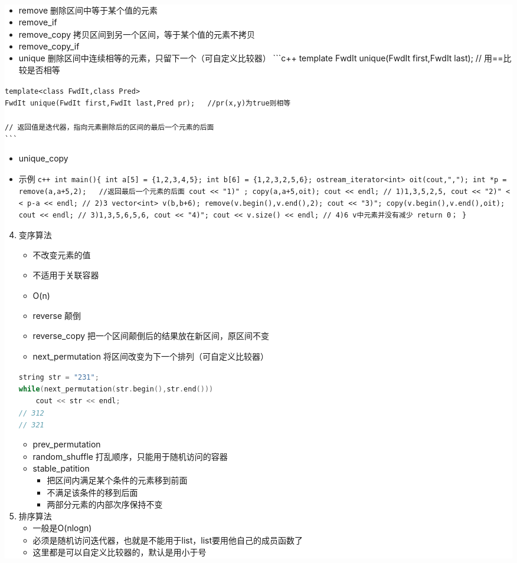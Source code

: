 
   - remove 删除区间中等于某个值的元素
   - remove_if 
   - remove_copy 拷贝区间到另一个区间，等于某个值的元素不拷贝
   - remove_copy_if
   - unique 删除区间中连续相等的元素，只留下一个（可自定义比较器）
    ```c++
    template<class FwdIt>
    FwdIt unique(FwdIt first,FwdIt last);   // 用==比较是否相等

    template<class FwdIt,class Pred>
    FwdIt unique(FwdIt first,FwdIt last,Pred pr);   //pr(x,y)为true则相等
    
    // 返回值是迭代器，指向元素删除后的区间的最后一个元素的后面
    ```

   - unique_copy

   - 示例
    ```c++
    int main(){
        int a[5] = {1,2,3,4,5};
        int b[6] = {1,2,3,2,5,6};
        ostream_iterator<int> oit(cout,",");
        int *p = remove(a,a+5,2);   //返回最后一个元素的后面
        cout << "1)" ; copy(a,a+5,oit); cout << endl;
        // 1)1,3,5,2,5,
        cout << "2)" << p-a << endl;
        // 2)3
        vector<int> v(b,b+6);
        remove(v.begin(),v.end(),2);
        cout << "3)"; copy(v.begin(),v.end(),oit); cout << endl;
        // 3)1,3,5,6,5,6,
        cout << "4)"; cout << v.size() << endl;
        // 4)6 v中元素并没有减少
        return 0；
    }
    ```
4. 变序算法
   - 不改变元素的值
   - 不适用于关联容器
   - O(n)

   - reverse 颠倒
   - reverse_copy 把一个区间颠倒后的结果放在新区间，原区间不变
   - next_permutation 将区间改变为下一个排列（可自定义比较器）
    ```c++
    string str = "231";
    while(next_permutation(str.begin(),str.end()))
        cout << str << endl;
    // 312
    // 321
    ```
   - prev_permutation
   - random_shuffle 打乱顺序，只能用于随机访问的容器
   - stable_patition
     - 把区间内满足某个条件的元素移到前面
     - 不满足该条件的移到后面
     - 两部分元素的内部次序保持不变
5. 排序算法
   - 一般是O(nlogn)
   - 必须是随机访问迭代器，也就是不能用于list，list要用他自己的成员函数了
   - 这里都是可以自定义比较器的，默认是用小于号
